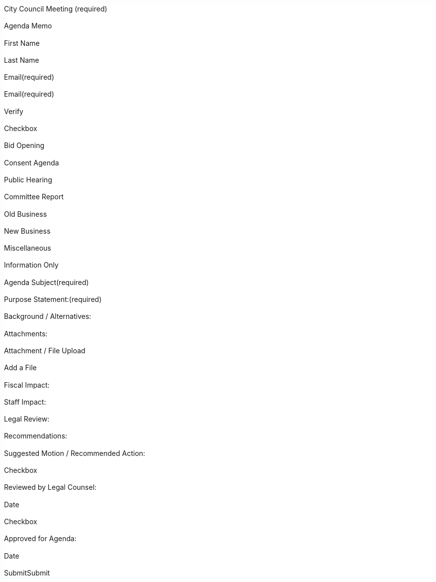 City Council Meeting (required)

Agenda Memo

First Name

Last Name

Email(required)

Email(required)

Verify

Checkbox

Bid Opening

Consent Agenda

Public Hearing

Committee Report

Old Business

New Business

Miscellaneous

Information Only

Agenda Subject(required)

Purpose Statement:(required)

Background / Alternatives:

Attachments:

Attachment / File Upload

Add a File

Fiscal Impact:

Staff Impact:

Legal Review:

Recommendations:

Suggested Motion / Recommended Action:

Checkbox

Reviewed by Legal Counsel:

Date

Checkbox

Approved for Agenda:

Date

SubmitSubmit